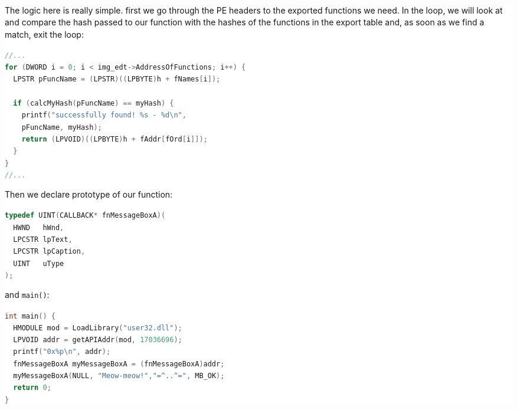The logic here is really simple. first we go through the PE headers to the exported functions we need. In the loop, we will look at and compare the hash passed to our function with the hashes of the functions in the export table and, as soon as we find a match, exit the loop:

```cpp
//...
for (DWORD i = 0; i < img_edt->AddressOfFunctions; i++) {
  LPSTR pFuncName = (LPSTR)((LPBYTE)h + fNames[i]);

  if (calcMyHash(pFuncName) == myHash) {
    printf("successfully found! %s - %d\n", 
    pFuncName, myHash);
    return (LPVOID)((LPBYTE)h + fAddr[fOrd[i]]);
  }
}
//...
```

Then we declare prototype of our function:    

```cpp
typedef UINT(CALLBACK* fnMessageBoxA)(
  HWND   hWnd,
  LPCSTR lpText,
  LPCSTR lpCaption,
  UINT   uType
);
```

and `main()`:   

```cpp
int main() {
  HMODULE mod = LoadLibrary("user32.dll");
  LPVOID addr = getAPIAddr(mod, 17036696);
  printf("0x%p\n", addr);
  fnMessageBoxA myMessageBoxA = (fnMessageBoxA)addr;
  myMessageBoxA(NULL, "Meow-meow!","=^..^=", MB_OK);
  return 0;
}
```
